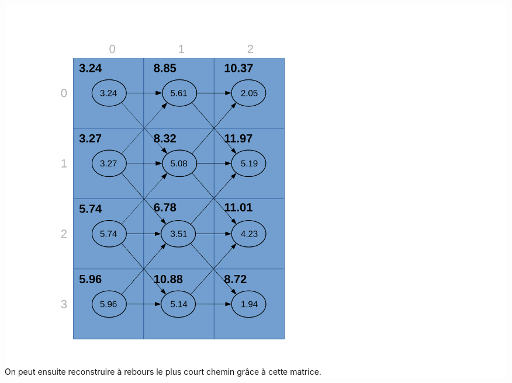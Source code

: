<img src="figures/seam12.svg" width="600"/>

On peut ensuite reconstruire à rebours le plus court chemin grâce à cette matrice.
